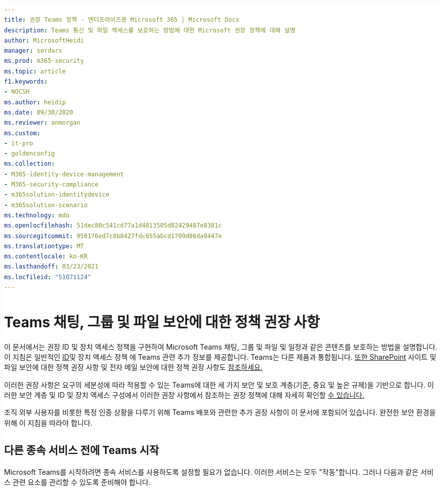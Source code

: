 ```yaml
---
title: 권장 Teams 정책 - 엔터프라이즈용 Microsoft 365 | Microsoft Docs
description: Teams 통신 및 파일 액세스를 보호하는 방법에 대한 Microsoft 권장 정책에 대해 설명
author: MicrosoftHeidi
manager: serdars
ms.prod: m365-security
ms.topic: article
f1.keywords:
- NOCSH
ms.author: heidip
ms.date: 09/30/2020
ms.reviewer: anmorgan
ms.custom:
- it-pro
- goldenconfig
ms.collection:
- M365-identity-device-management
- M365-security-compliance
- m365solution-identitydevice
- m365solution-scenario
ms.technology: mdo
ms.openlocfilehash: 51dec80c541cd77a1d4813505d82429487e8381c
ms.sourcegitcommit: 956176ed7c8b8427fdc655abcd1709d86da9447e
ms.translationtype: MT
ms.contentlocale: ko-KR
ms.lasthandoff: 03/23/2021
ms.locfileid: "51071124"
---
```

# <a name="policy-recommendations-for-securing-teams-chats-groups-and-files"></a>Teams 채팅, 그룹 및 파일 보안에 대한 정책 권장 사항

이 문서에서는 권장 ID 및 장치 액세스 정책을 구현하여 Microsoft Teams 채팅, 그룹 및 파일 및 일정과 같은 콘텐츠를 보호하는 방법을 설명합니다. 이 지침은 일반적인 [ID](identity-access-policies.md)및 장치 액세스 정책 에 Teams 관련 추가 정보를 제공합니다. Teams는 다른 제품과 통합됩니다. [또한 SharePoint](sharepoint-file-access-policies.md) 사이트 및 파일 보안에 대한 정책 권장 사항 및 전자 메일 보안에 대한 정책 권장 사항도 [참조하세요.](secure-email-recommended-policies.md)

이러한 권장 사항은 요구의 세분성에 따라 적용할 수 있는 Teams에 대한 세 가지 보안 및 보호 계층(기준, 중요 및 높은 규제)을 기반으로 합니다. 이러한 보안 계층 및 ID 및 장치 액세스 구성에서 이러한 권장 사항에서 참조하는 권장 정책에 대해 자세히 확인할 [수 있습니다.](microsoft-365-policies-configurations.md)

조직 외부 사용자를 비롯한 특정 인증 상황을 다루기 위해 Teams 배포와 관련한 추가 권장 사항이 이 문서에 포함되어 있습니다. 완전한 보안 환경을 위해 이 지침을 따라야 합니다.

## <a name="getting-started-with-teams-before-other-dependent-services"></a>다른 종속 서비스 전에 Teams 시작

Microsoft Teams를 시작하려면 종속 서비스를 사용하도록 설정할 필요가 없습니다. 이러한 서비스는 모두 "작동"합니다. 그러나 다음과 같은 서비스 관련 요소를 관리할 수 있도록 준비해야 합니다.
